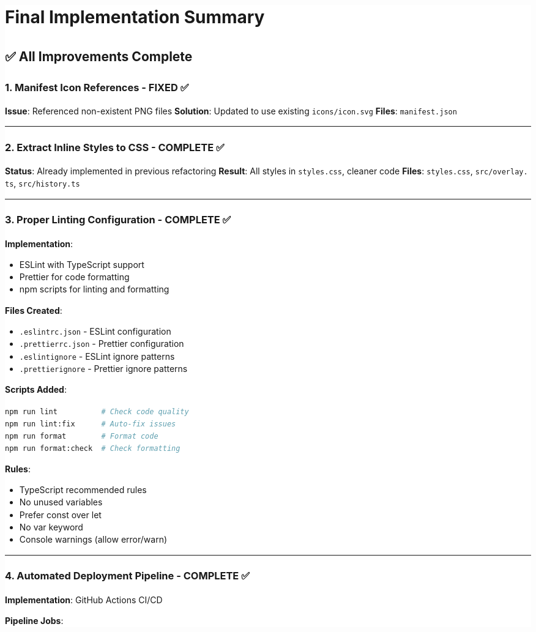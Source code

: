 # Final Implementation Summary

## ✅ All Improvements Complete

### 1. Manifest Icon References - FIXED ✅
**Issue**: Referenced non-existent PNG files
**Solution**: Updated to use existing `icons/icon.svg`
**Files**: `manifest.json`

---

### 2. Extract Inline Styles to CSS - COMPLETE ✅
**Status**: Already implemented in previous refactoring
**Result**: All styles in `styles.css`, cleaner code
**Files**: `styles.css`, `src/overlay.ts`, `src/history.ts`

---

### 3. Proper Linting Configuration - COMPLETE ✅
**Implementation**:
- ESLint with TypeScript support
- Prettier for code formatting
- npm scripts for linting and formatting

**Files Created**:
- `.eslintrc.json` - ESLint configuration
- `.prettierrc.json` - Prettier configuration
- `.eslintignore` - ESLint ignore patterns
- `.prettierignore` - Prettier ignore patterns

**Scripts Added**:
```bash
npm run lint          # Check code quality
npm run lint:fix      # Auto-fix issues
npm run format        # Format code
npm run format:check  # Check formatting
```

**Rules**:
- TypeScript recommended rules
- No unused variables
- Prefer const over let
- No var keyword
- Console warnings (allow error/warn)

---

### 4. Automated Deployment Pipeline - COMPLETE ✅
**Implementation**: GitHub Actions CI/CD

**Pipeline Jobs**:

